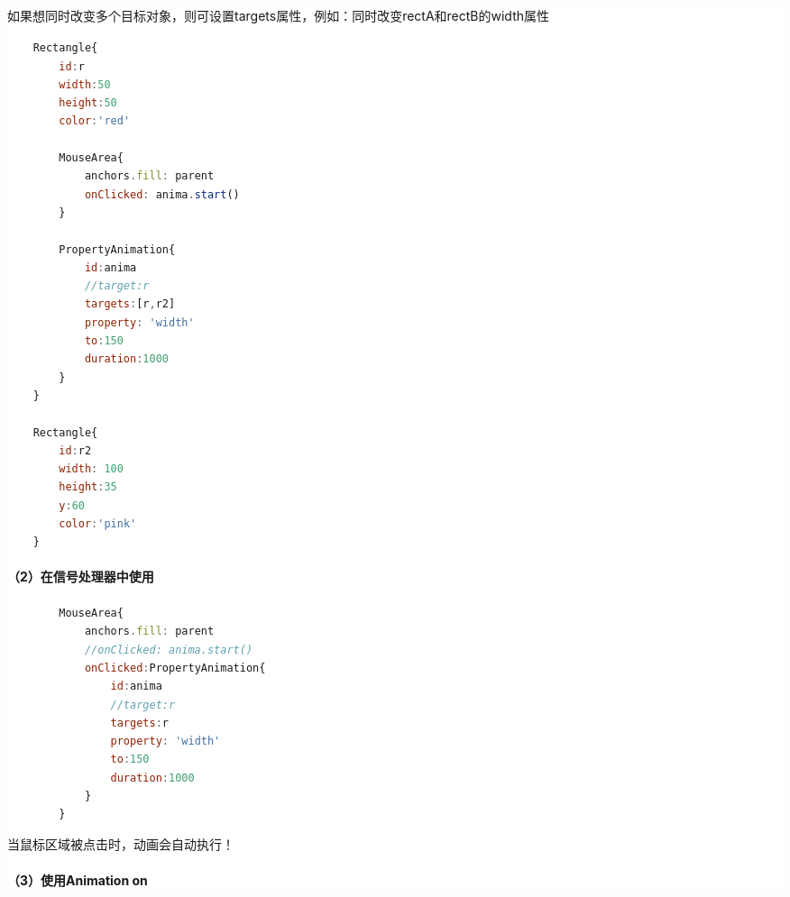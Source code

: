 如果想同时改变多个目标对象，则可设置targets属性，例如：同时改变rectA和rectB的width属性

```js
    Rectangle{
        id:r
        width:50
        height:50
        color:'red'

        MouseArea{
            anchors.fill: parent
            onClicked: anima.start()
        }

        PropertyAnimation{
            id:anima
            //target:r
            targets:[r,r2]
            property: 'width'
            to:150
            duration:1000
        }
    }

    Rectangle{
        id:r2
        width: 100
        height:35
        y:60
        color:'pink'
    }
```



#### （2）在信号处理器中使用

```js
        MouseArea{
            anchors.fill: parent
            //onClicked: anima.start()
            onClicked:PropertyAnimation{
                id:anima
                //target:r
                targets:r
                property: 'width'
                to:150
                duration:1000
            }
        }
```

当鼠标区域被点击时，动画会自动执行！

#### （3）使用Animation on
